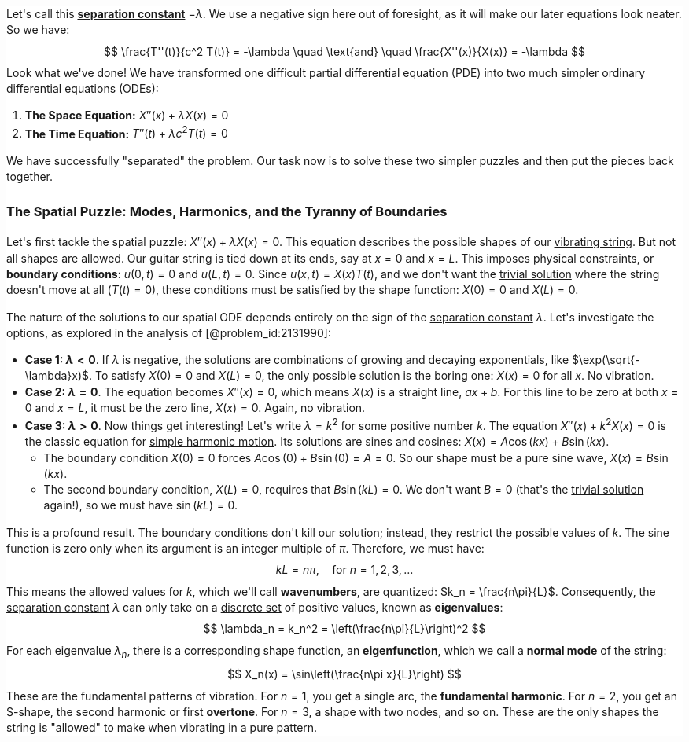 Let's call this **[separation constant](@article_id:174776)** $-\lambda$. We use a negative sign here out of foresight, as it will make our later equations look neater. So we have:
$$ \frac{T''(t)}{c^2 T(t)} = -\lambda \quad \text{and} \quad \frac{X''(x)}{X(x)} = -\lambda $$
Look what we've done! We have transformed one difficult partial differential equation (PDE) into two much simpler ordinary differential equations (ODEs):
1.  **The Space Equation:** $X''(x) + \lambda X(x) = 0$
2.  **The Time Equation:** $T''(t) + \lambda c^2 T(t) = 0$

We have successfully "separated" the problem. Our task now is to solve these two simpler puzzles and then put the pieces back together.

### The Spatial Puzzle: Modes, Harmonics, and the Tyranny of Boundaries

Let's first tackle the spatial puzzle: $X''(x) + \lambda X(x) = 0$. This equation describes the possible shapes of our [vibrating string](@article_id:137962). But not all shapes are allowed. Our guitar string is tied down at its ends, say at $x=0$ and $x=L$. This imposes physical constraints, or **boundary conditions**: $u(0,t)=0$ and $u(L,t)=0$. Since $u(x,t) = X(x)T(t)$, and we don't want the [trivial solution](@article_id:154668) where the string doesn't move at all ($T(t)=0$), these conditions must be satisfied by the shape function: $X(0)=0$ and $X(L)=0$.

The nature of the solutions to our spatial ODE depends entirely on the sign of the [separation constant](@article_id:174776) $\lambda$. Let's investigate the options, as explored in the analysis of [@problem_id:2131990]:
-   **Case 1: $\lambda < 0$**. If $\lambda$ is negative, the solutions are combinations of growing and decaying exponentials, like $\exp(\sqrt{-\lambda}x)$. To satisfy $X(0)=0$ and $X(L)=0$, the only possible solution is the boring one: $X(x)=0$ for all $x$. No vibration.
-   **Case 2: $\lambda = 0$**. The equation becomes $X''(x)=0$, which means $X(x)$ is a straight line, $ax+b$. For this line to be zero at both $x=0$ and $x=L$, it must be the zero line, $X(x)=0$. Again, no vibration.
-   **Case 3: $\lambda > 0$**. Now things get interesting! Let's write $\lambda = k^2$ for some positive number $k$. The equation $X''(x) + k^2 X(x) = 0$ is the classic equation for [simple harmonic motion](@article_id:148250). Its solutions are sines and cosines: $X(x) = A\cos(kx) + B\sin(kx)$.
    -   The boundary condition $X(0)=0$ forces $A\cos(0) + B\sin(0) = A = 0$. So our shape must be a pure sine wave, $X(x) = B\sin(kx)$.
    -   The second boundary condition, $X(L)=0$, requires that $B\sin(kL)=0$. We don't want $B=0$ (that's the [trivial solution](@article_id:154668) again!), so we must have $\sin(kL)=0$.

This is a profound result. The boundary conditions don't kill our solution; instead, they restrict the possible values of $k$. The sine function is zero only when its argument is an integer multiple of $\pi$. Therefore, we must have:
$$ kL = n\pi, \quad \text{for } n = 1, 2, 3, \dots $$
This means the allowed values for $k$, which we'll call **wavenumbers**, are quantized: $k_n = \frac{n\pi}{L}$. Consequently, the [separation constant](@article_id:174776) $\lambda$ can only take on a [discrete set](@article_id:145529) of positive values, known as **eigenvalues**:
$$ \lambda_n = k_n^2 = \left(\frac{n\pi}{L}\right)^2 $$
For each eigenvalue $\lambda_n$, there is a corresponding shape function, an **eigenfunction**, which we call a **normal mode** of the string:
$$ X_n(x) = \sin\left(\frac{n\pi x}{L}\right) $$
These are the fundamental patterns of vibration. For $n=1$, you get a single arc, the **fundamental harmonic**. For $n=2$, you get an S-shape, the second harmonic or first **overtone**. For $n=3$, a shape with two nodes, and so on. These are the only shapes the string is "allowed" to make when vibrating in a pure pattern.
